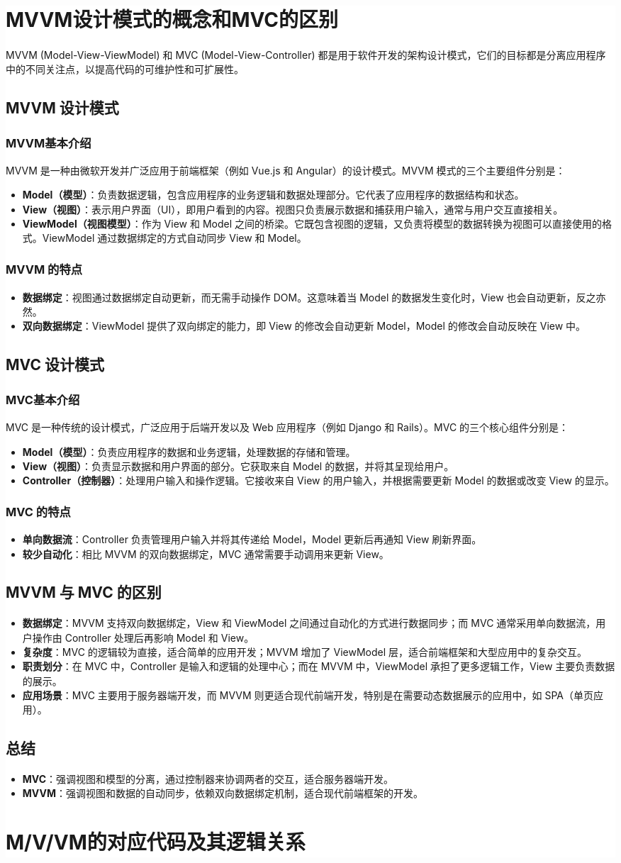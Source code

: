 # MVVM设计模式的概念和MVC的区别

MVVM (Model-View-ViewModel) 和 MVC (Model-View-Controller) 都是用于软件开发的架构设计模式，它们的目标都是分离应用程序中的不同关注点，以提高代码的可维护性和可扩展性。

## MVVM 设计模式

### MVVM基本介绍

MVVM 是一种由微软开发并广泛应用于前端框架（例如 Vue.js 和 Angular）的设计模式。MVVM 模式的三个主要组件分别是：

- **Model（模型）**：负责数据逻辑，包含应用程序的业务逻辑和数据处理部分。它代表了应用程序的数据结构和状态。
- **View（视图）**：表示用户界面（UI），即用户看到的内容。视图只负责展示数据和捕获用户输入，通常与用户交互直接相关。
- **ViewModel（视图模型）**：作为 View 和 Model 之间的桥梁。它既包含视图的逻辑，又负责将模型的数据转换为视图可以直接使用的格式。ViewModel 通过数据绑定的方式自动同步 View 和 Model。

### MVVM 的特点

- **数据绑定**：视图通过数据绑定自动更新，而无需手动操作 DOM。这意味着当 Model 的数据发生变化时，View 也会自动更新，反之亦然。
- **双向数据绑定**：ViewModel 提供了双向绑定的能力，即 View 的修改会自动更新 Model，Model 的修改会自动反映在 View 中。

## MVC 设计模式

### MVC基本介绍

MVC 是一种传统的设计模式，广泛应用于后端开发以及 Web 应用程序（例如 Django 和 Rails）。MVC 的三个核心组件分别是：

- **Model（模型）**：负责应用程序的数据和业务逻辑，处理数据的存储和管理。
- **View（视图）**：负责显示数据和用户界面的部分。它获取来自 Model 的数据，并将其呈现给用户。
- **Controller（控制器）**：处理用户输入和操作逻辑。它接收来自 View 的用户输入，并根据需要更新 Model 的数据或改变 View 的显示。

### MVC 的特点

- **单向数据流**：Controller 负责管理用户输入并将其传递给 Model，Model 更新后再通知 View 刷新界面。
- **较少自动化**：相比 MVVM 的双向数据绑定，MVC 通常需要手动调用来更新 View。

## MVVM 与 MVC 的区别
- **数据绑定**：MVVM 支持双向数据绑定，View 和 ViewModel 之间通过自动化的方式进行数据同步；而 MVC 通常采用单向数据流，用户操作由 Controller 处理后再影响 Model 和 View。
- **复杂度**：MVC 的逻辑较为直接，适合简单的应用开发；MVVM 增加了 ViewModel 层，适合前端框架和大型应用中的复杂交互。
- **职责划分**：在 MVC 中，Controller 是输入和逻辑的处理中心；而在 MVVM 中，ViewModel 承担了更多逻辑工作，View 主要负责数据的展示。
- **应用场景**：MVC 主要用于服务器端开发，而 MVVM 则更适合现代前端开发，特别是在需要动态数据展示的应用中，如 SPA（单页应用）。

## 总结
- **MVC**：强调视图和模型的分离，通过控制器来协调两者的交互，适合服务器端开发。
- **MVVM**：强调视图和数据的自动同步，依赖双向数据绑定机制，适合现代前端框架的开发。

# M/V/VM的对应代码及其逻辑关系
